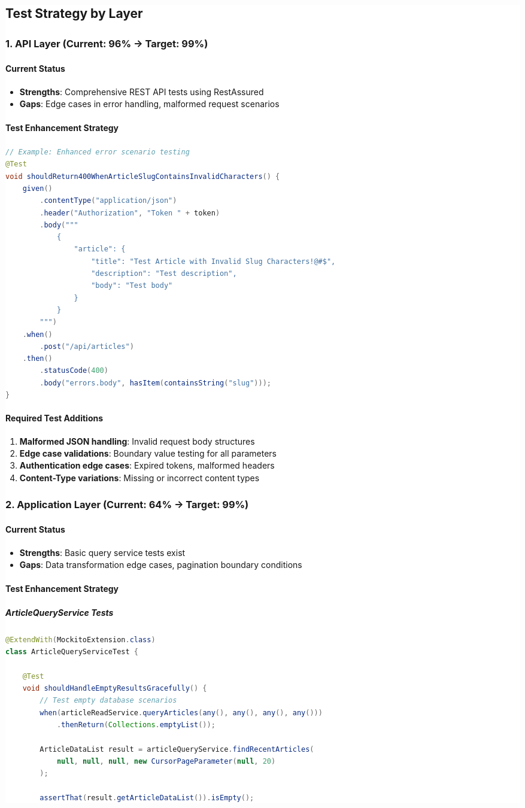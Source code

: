## Test Strategy by Layer

### 1. API Layer (Current: 96% → Target: 99%)

#### Current Status
- **Strengths**: Comprehensive REST API tests using RestAssured
- **Gaps**: Edge cases in error handling, malformed request scenarios

#### Test Enhancement Strategy
```java
// Example: Enhanced error scenario testing
@Test
void shouldReturn400WhenArticleSlugContainsInvalidCharacters() {
    given()
        .contentType("application/json")
        .header("Authorization", "Token " + token)
        .body("""
            {
                "article": {
                    "title": "Test Article with Invalid Slug Characters!@#$",
                    "description": "Test description",
                    "body": "Test body"
                }
            }
        """)
    .when()
        .post("/api/articles")
    .then()
        .statusCode(400)
        .body("errors.body", hasItem(containsString("slug")));
}
```

#### Required Test Additions
1. **Malformed JSON handling**: Invalid request body structures
2. **Edge case validations**: Boundary value testing for all parameters
3. **Authentication edge cases**: Expired tokens, malformed headers
4. **Content-Type variations**: Missing or incorrect content types

### 2. Application Layer (Current: 64% → Target: 99%)

#### Current Status
- **Strengths**: Basic query service tests exist
- **Gaps**: Data transformation edge cases, pagination boundary conditions

#### Test Enhancement Strategy

##### ArticleQueryService Tests
```java
@ExtendWith(MockitoExtension.class)
class ArticleQueryServiceTest {
    
    @Test
    void shouldHandleEmptyResultsGracefully() {
        // Test empty database scenarios
        when(articleReadService.queryArticles(any(), any(), any(), any()))
            .thenReturn(Collections.emptyList());
        
        ArticleDataList result = articleQueryService.findRecentArticles(
            null, null, null, new CursorPageParameter(null, 20)
        );
        
        assertThat(result.getArticleDataList()).isEmpty();
```